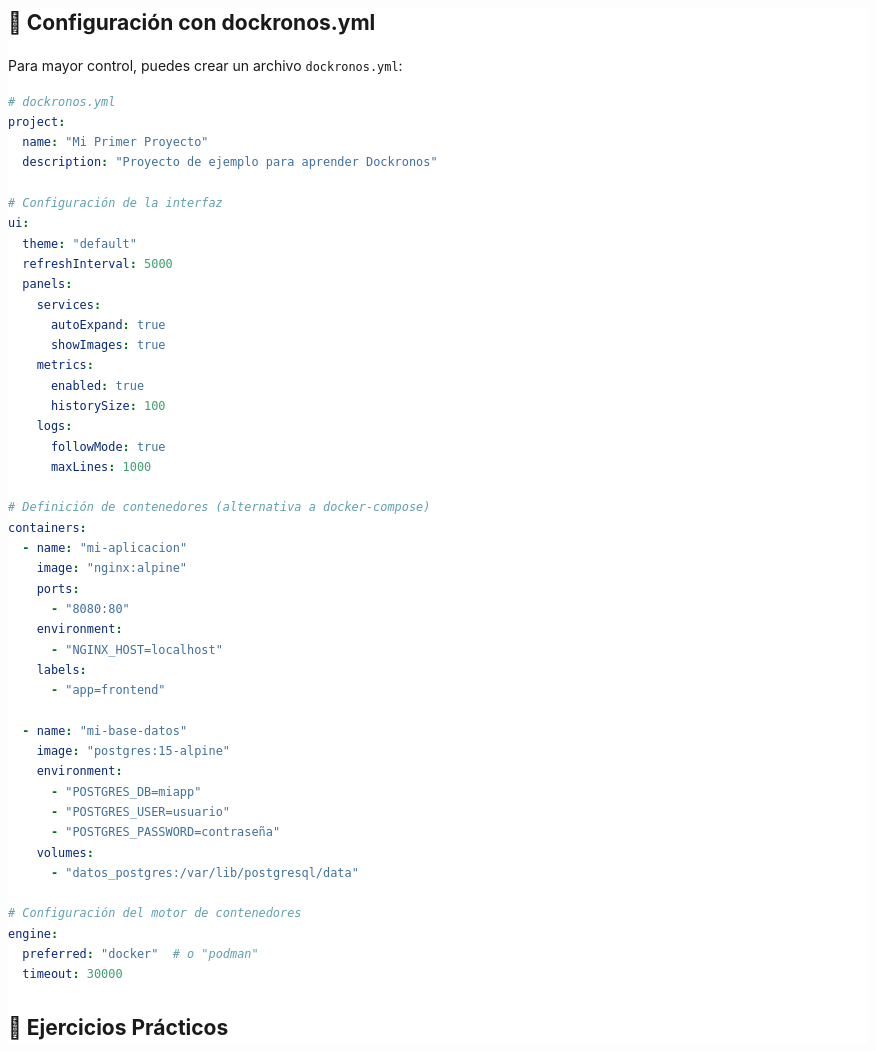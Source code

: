 ## 📝 Configuración con dockronos.yml

Para mayor control, puedes crear un archivo `dockronos.yml`:

```yaml
# dockronos.yml
project:
  name: "Mi Primer Proyecto"
  description: "Proyecto de ejemplo para aprender Dockronos"

# Configuración de la interfaz
ui:
  theme: "default"
  refreshInterval: 5000
  panels:
    services:
      autoExpand: true
      showImages: true
    metrics:
      enabled: true
      historySize: 100
    logs:
      followMode: true
      maxLines: 1000

# Definición de contenedores (alternativa a docker-compose)
containers:
  - name: "mi-aplicacion"
    image: "nginx:alpine"
    ports:
      - "8080:80"
    environment:
      - "NGINX_HOST=localhost"
    labels:
      - "app=frontend"

  - name: "mi-base-datos"
    image: "postgres:15-alpine"
    environment:
      - "POSTGRES_DB=miapp"
      - "POSTGRES_USER=usuario"
      - "POSTGRES_PASSWORD=contraseña"
    volumes:
      - "datos_postgres:/var/lib/postgresql/data"

# Configuración del motor de contenedores
engine:
  preferred: "docker"  # o "podman"
  timeout: 30000
```

## 🎯 Ejercicios Prácticos
